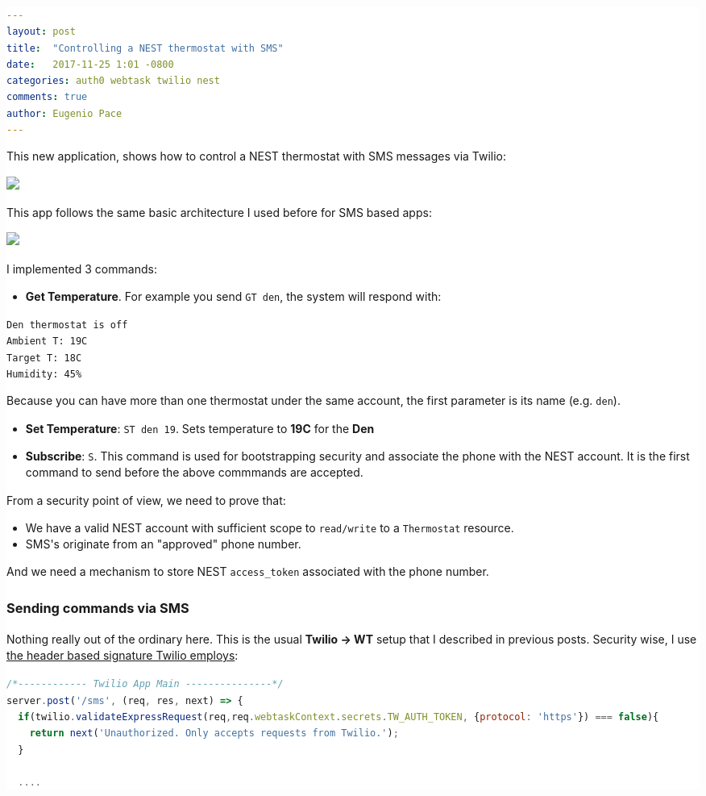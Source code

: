 ```yaml
---
layout: post
title:  "Controlling a NEST thermostat with SMS"
date:   2017-11-25 1:01 -0800
categories: auth0 webtask twilio nest
comments: true
author: Eugenio Pace
---
```


This new application, shows how to control a NEST thermostat with SMS messages via Twilio:

![](/media/LWfoXSO9nc.gif)

This app follows the same basic architecture I used before for SMS based apps:

![](https://docs.google.com/drawings/d/e/2PACX-1vRD8PiI0603gTmJK51EK_E7V5JidqhBktldMsID1Oc3ePi2igJ2biXgW3eiz91T06akwg3qheI-POjc/pub?w=869&h=378)

I implemented 3 commands:

* **Get Temperature**. For example you send `GT den`, the system will respond with:

```
Den thermostat is off
Ambient T: 19C
Target T: 18C
Humidity: 45%
```

Because you can have more than one thermostat under the same account, the first parameter is its name (e.g. `den`).

* **Set Temperature**: `ST den 19`. Sets temperature to **19C** for the **Den**

* **Subscribe**: `S`. This command is used for bootstrapping security and associate the phone with the NEST account. It is the first command to send before the above commmands are accepted. 

From a security point of view, we need to prove that:

* We have a valid NEST account with sufficient scope to `read/write` to a `Thermostat` resource.
* SMS's originate from an "approved" phone number.

And we need a mechanism to store NEST `access_token` associated with the phone number.


### Sending commands via SMS

Nothing really out of the ordinary here. This is the usual **Twilio -> WT** setup that I described in previous posts. Security wise, I use [the header based signature Twilio employs](https://www.twilio.com/docs/api/security#validating-requests):

```js
/*------------ Twilio App Main ---------------*/
server.post('/sms', (req, res, next) => {
  if(twilio.validateExpressRequest(req,req.webtaskContext.secrets.TW_AUTH_TOKEN, {protocol: 'https'}) === false){
    return next('Unauthorized. Only accepts requests from Twilio.');
  }

  ....

```
